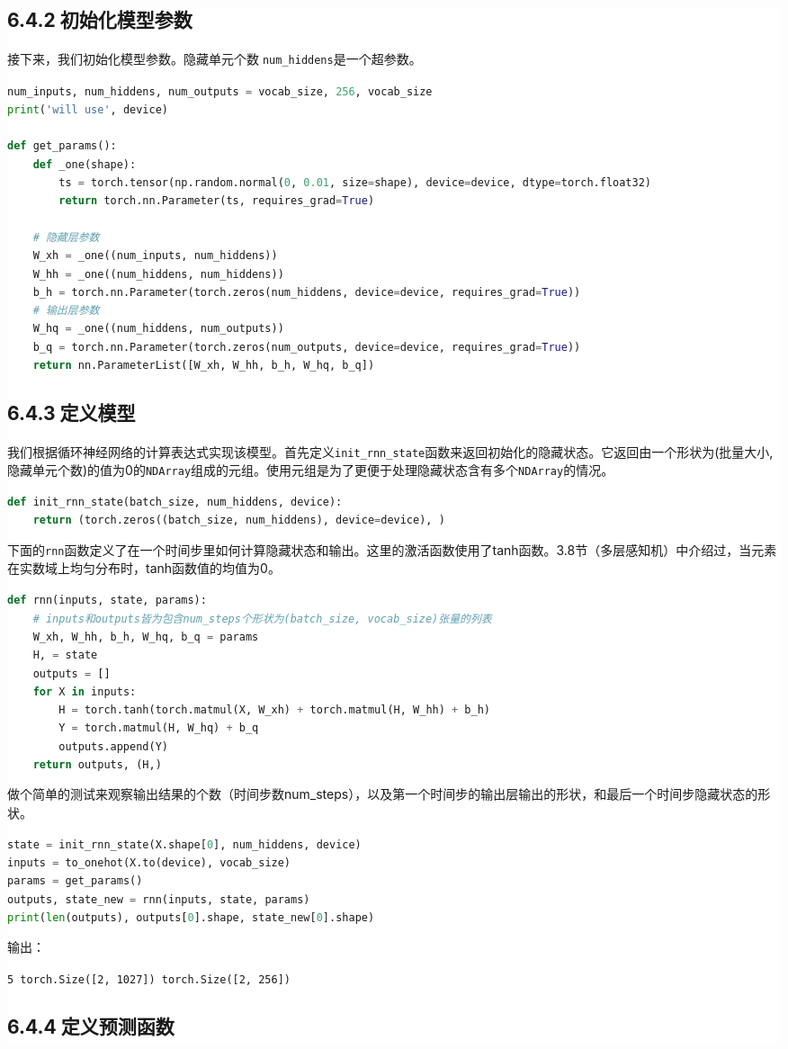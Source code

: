 ## 6.4.2 初始化模型参数

接下来，我们初始化模型参数。隐藏单元个数 `num_hiddens`是一个超参数。

``` python
num_inputs, num_hiddens, num_outputs = vocab_size, 256, vocab_size
print('will use', device)

def get_params():
    def _one(shape):
        ts = torch.tensor(np.random.normal(0, 0.01, size=shape), device=device, dtype=torch.float32)
        return torch.nn.Parameter(ts, requires_grad=True)

    # 隐藏层参数
    W_xh = _one((num_inputs, num_hiddens))
    W_hh = _one((num_hiddens, num_hiddens))
    b_h = torch.nn.Parameter(torch.zeros(num_hiddens, device=device, requires_grad=True))
    # 输出层参数
    W_hq = _one((num_hiddens, num_outputs))
    b_q = torch.nn.Parameter(torch.zeros(num_outputs, device=device, requires_grad=True))
    return nn.ParameterList([W_xh, W_hh, b_h, W_hq, b_q])
```

## 6.4.3 定义模型

我们根据循环神经网络的计算表达式实现该模型。首先定义`init_rnn_state`函数来返回初始化的隐藏状态。它返回由一个形状为(批量大小, 隐藏单元个数)的值为0的`NDArray`组成的元组。使用元组是为了更便于处理隐藏状态含有多个`NDArray`的情况。

``` python
def init_rnn_state(batch_size, num_hiddens, device):
    return (torch.zeros((batch_size, num_hiddens), device=device), )
```

下面的`rnn`函数定义了在一个时间步里如何计算隐藏状态和输出。这里的激活函数使用了tanh函数。3.8节（多层感知机）中介绍过，当元素在实数域上均匀分布时，tanh函数值的均值为0。

``` python
def rnn(inputs, state, params):
    # inputs和outputs皆为包含num_steps个形状为(batch_size, vocab_size)张量的列表
    W_xh, W_hh, b_h, W_hq, b_q = params
    H, = state
    outputs = []
    for X in inputs:
        H = torch.tanh(torch.matmul(X, W_xh) + torch.matmul(H, W_hh) + b_h)
        Y = torch.matmul(H, W_hq) + b_q
        outputs.append(Y)
    return outputs, (H,)
```

做个简单的测试来观察输出结果的个数（时间步数num_steps），以及第一个时间步的输出层输出的形状，和最后一个时间步隐藏状态的形状。

```python
state = init_rnn_state(X.shape[0], num_hiddens, device)
inputs = to_onehot(X.to(device), vocab_size)
params = get_params()
outputs, state_new = rnn(inputs, state, params)
print(len(outputs), outputs[0].shape, state_new[0].shape) 
```
输出：
```
5 torch.Size([2, 1027]) torch.Size([2, 256])
```
## 6.4.4 定义预测函数
